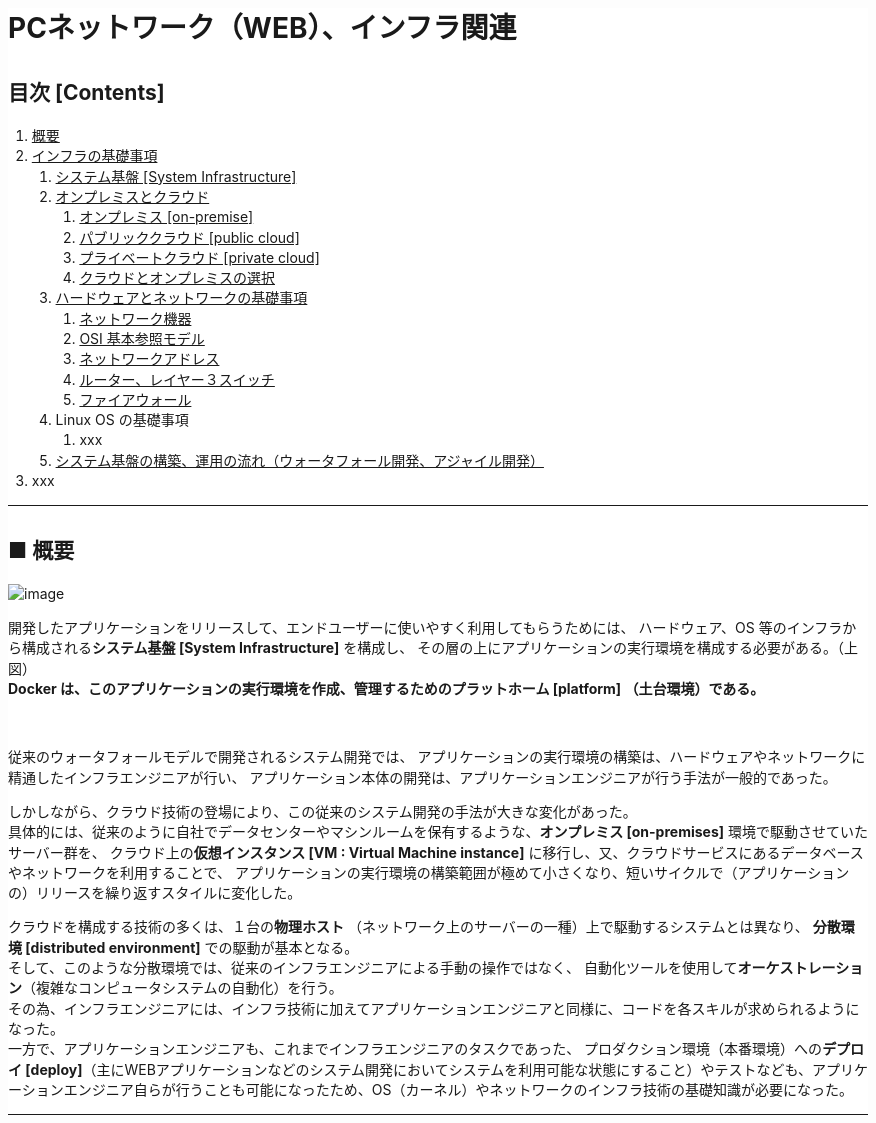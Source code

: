 # PCネットワーク（WEB）、インフラ関連

## 目次 [Contents]

1. [概要](#ID_1)
1. [インフラの基礎事項](#ID_3)
    1. [システム基盤 [System Infrastructure]](#ID_3-1)
    1. [オンプレミスとクラウド](#ID_3-2)
		1. [オンプレミス [on-premise]](#ID_3-2-1)
		1. [パブリッククラウド [public cloud]](#ID_3-2-2)
		1. [プライベートクラウド [private cloud]](#ID_3-2-3)
		1. [クラウドとオンプレミスの選択](#ID_3-2-4)
	1. [ハードウェアとネットワークの基礎事項](#ID_3-3)
    	1. [ネットワーク機器](#ID_3-3-1)
		1. [OSI 基本参照モデル](#ID_3-3-2)
		1. [ネットワークアドレス](#ID_3-3-3)
		1. [ルーター、レイヤー３スイッチ](#ID_3-3-4)
		1. [ファイアウォール](#ID_3-3-5)
	1. Linux OS の基礎事項
    	1. xxx
    1. [システム基盤の構築、運用の流れ（ウォータフォール開発、アジャイル開発）](#ID_3-x)
1. xxx

---

<a id="ID_1"></a>

## ■ 概要
![image](https://user-images.githubusercontent.com/25688193/41355764-39f414c0-6f5d-11e8-9991-efdc8657b344.png)<br>

開発したアプリケーションをリリースして、エンドユーザーに使いやすく利用してもらうためには、
ハードウェア、OS 等のインフラから構成される**システム基盤 [System Infrastructure]** を構成し、
その層の上にアプリケーションの実行環境を構成する必要がある。（上図）<br>
**Docker は、このアプリケーションの実行環境を作成、管理するためのプラットホーム [platform] （土台環境）である。**<br>

<br>

従来のウォータフォールモデルで開発されるシステム開発では、
アプリケーションの実行環境の構築は、ハードウェアやネットワークに精通したインフラエンジニアが行い、
アプリケーション本体の開発は、アプリケーションエンジニアが行う手法が一般的であった。

しかしながら、クラウド技術の登場により、この従来のシステム開発の手法が大きな変化があった。<br>
具体的には、従来のように自社でデータセンターやマシンルームを保有するような、**オンプレミス [on-premises]** 環境で駆動させていたサーバー群を、
クラウド上の**仮想インスタンス [VM : Virtual Machine instance]** に移行し、又、クラウドサービスにあるデータベースやネットワークを利用することで、
アプリケーションの実行環境の構築範囲が極めて小さくなり、短いサイクルで（アプリケーションの）リリースを繰り返すスタイルに変化した。<br>

クラウドを構成する技術の多くは、１台の**物理ホスト** （ネットワーク上のサーバーの一種）上で駆動するシステムとは異なり、
**分散環境 [distributed environment]** での駆動が基本となる。<br>
そして、このような分散環境では、従来のインフラエンジニアによる手動の操作ではなく、
自動化ツールを使用して**オーケストレーション**（複雑なコンピュータシステムの自動化）を行う。<br>
その為、インフラエンジニアには、インフラ技術に加えてアプリケーションエンジニアと同様に、コードを各スキルが求められるようになった。<br>
一方で、アプリケーションエンジニアも、これまでインフラエンジニアのタスクであった、
プロダクション環境（本番環境）への**デプロイ [deploy]**（主にWEBアプリケーションなどのシステム開発においてシステムを利用可能な状態にすること）やテストなども、アプリケーションエンジニア自らが行うことも可能になったため、OS（カーネル）やネットワークのインフラ技術の基礎知識が必要になった。<br>

---